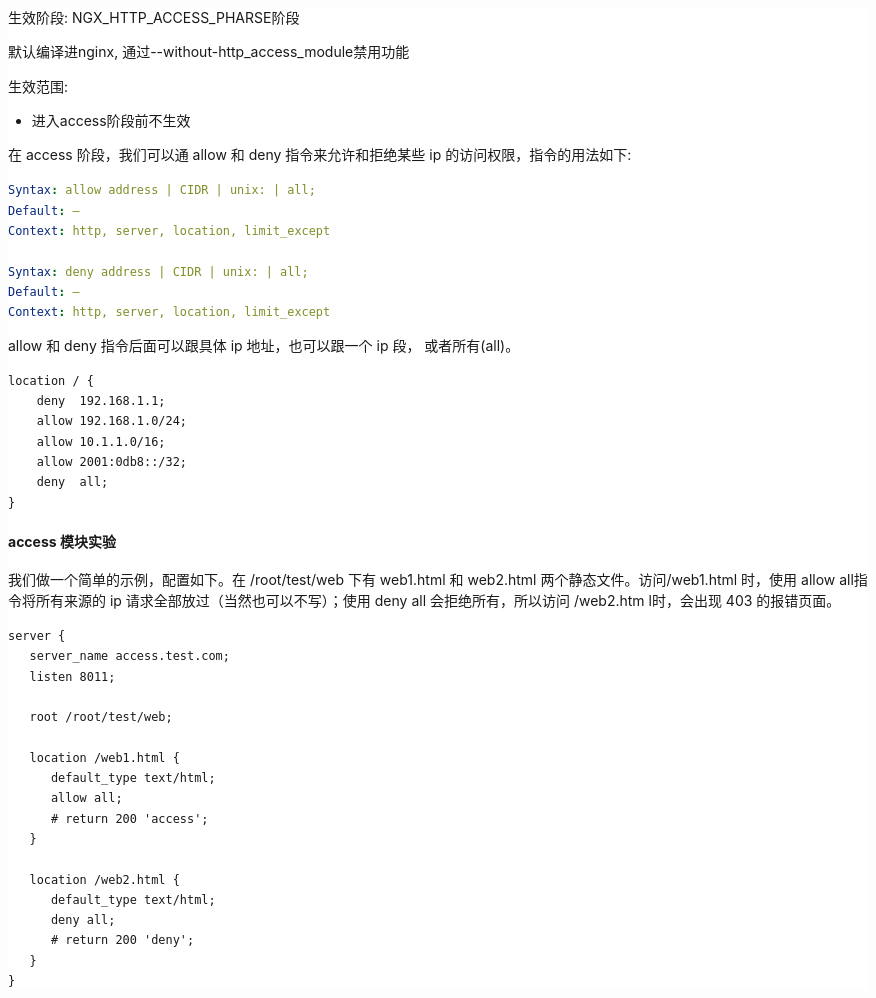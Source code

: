 生效阶段: NGX_HTTP_ACCESS_PHARSE阶段

默认编译进nginx, 通过--without-http_access_module禁用功能

生效范围:

* 进入access阶段前不生效

在 access 阶段，我们可以通 allow 和 deny 指令来允许和拒绝某些 ip 的访问权限，指令的用法如下:

```yaml
Syntax: allow address | CIDR | unix: | all;
Default: —
Context: http, server, location, limit_except

Syntax: deny address | CIDR | unix: | all;
Default: —
Context: http, server, location, limit_except
```

allow 和 deny 指令后面可以跟具体 ip 地址，也可以跟一个 ip 段， 或者所有(all)。

```nginx
location / {
    deny  192.168.1.1;
    allow 192.168.1.0/24;
    allow 10.1.1.0/16;
    allow 2001:0db8::/32;
    deny  all;
}
```



#### access 模块实验

我们做一个简单的示例，配置如下。在 /root/test/web 下有 web1.html 和 web2.html 两个静态文件。访问/web1.html 时，使用 allow all指令将所有来源的 ip 请求全部放过（当然也可以不写）；使用 deny all 会拒绝所有，所以访问 /web2.htm l时，会出现 403 的报错页面。

```nginx
server {
   server_name access.test.com;
   listen 8011;

   root /root/test/web;

   location /web1.html {
      default_type text/html;
      allow all;
      # return 200 'access';
   }

   location /web2.html {
      default_type text/html;
      deny all;
      # return 200 'deny';
   }
}
```
